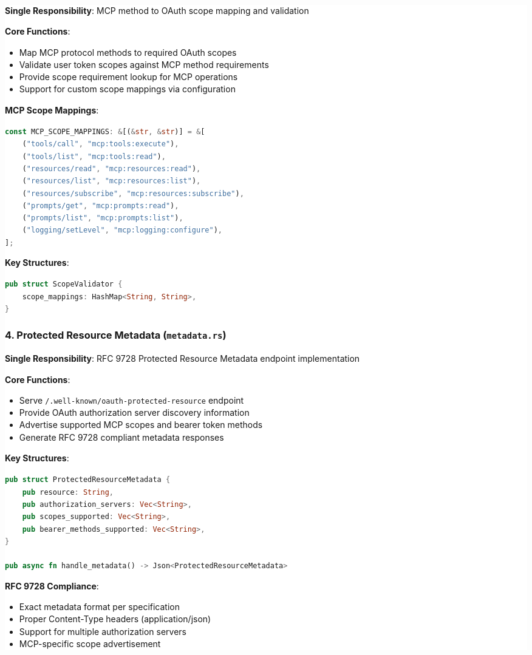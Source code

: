 **Single Responsibility**: MCP method to OAuth scope mapping and validation

**Core Functions**:
- Map MCP protocol methods to required OAuth scopes
- Validate user token scopes against MCP method requirements
- Provide scope requirement lookup for MCP operations
- Support for custom scope mappings via configuration

**MCP Scope Mappings**:
```rust
const MCP_SCOPE_MAPPINGS: &[(&str, &str)] = &[
    ("tools/call", "mcp:tools:execute"),
    ("tools/list", "mcp:tools:read"),
    ("resources/read", "mcp:resources:read"),
    ("resources/list", "mcp:resources:list"),
    ("resources/subscribe", "mcp:resources:subscribe"),
    ("prompts/get", "mcp:prompts:read"),
    ("prompts/list", "mcp:prompts:list"),
    ("logging/setLevel", "mcp:logging:configure"),
];
```

**Key Structures**:
```rust
pub struct ScopeValidator {
    scope_mappings: HashMap<String, String>,
}
```

### 4. Protected Resource Metadata (`metadata.rs`)

**Single Responsibility**: RFC 9728 Protected Resource Metadata endpoint implementation

**Core Functions**:
- Serve `/.well-known/oauth-protected-resource` endpoint
- Provide OAuth authorization server discovery information
- Advertise supported MCP scopes and bearer token methods
- Generate RFC 9728 compliant metadata responses

**Key Structures**:
```rust
pub struct ProtectedResourceMetadata {
    pub resource: String,
    pub authorization_servers: Vec<String>,
    pub scopes_supported: Vec<String>,
    pub bearer_methods_supported: Vec<String>,
}

pub async fn handle_metadata() -> Json<ProtectedResourceMetadata>
```

**RFC 9728 Compliance**:
- Exact metadata format per specification
- Proper Content-Type headers (application/json)
- Support for multiple authorization servers
- MCP-specific scope advertisement
